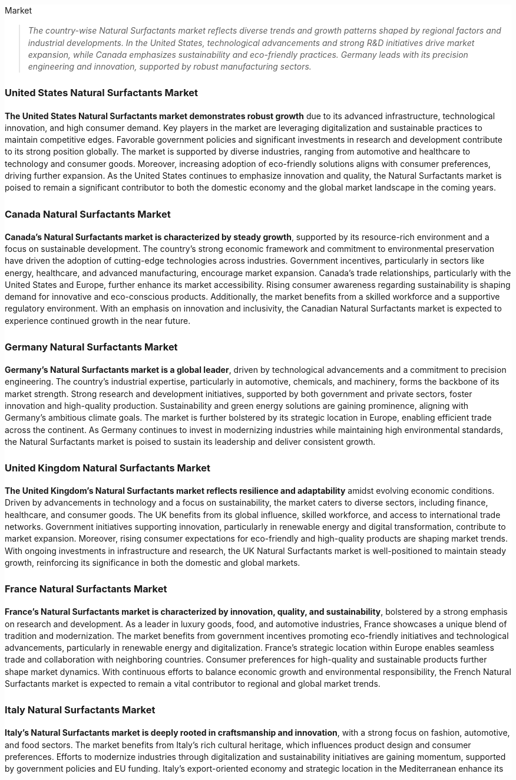 Market<br /></span></h1><blockquote><p><em><span class="">The country-wise Natural Surfactants market reflects diverse trends and growth patterns shaped by regional factors and industrial developments. In the United States, technological advancements and strong R&amp;D initiatives drive market expansion, while Canada emphasizes sustainability and eco-friendly practices. Germany leads with its precision engineering and innovation, supported by robust manufacturing sectors.</span></em></p></blockquote><h3><strong>United States Natural Surfactants Market</strong></h3><p><strong>The United States Natural Surfactants market demonstrates robust growth</strong> due to its advanced infrastructure, technological innovation, and high consumer demand. Key players in the market are leveraging digitalization and sustainable practices to maintain competitive edges. Favorable government policies and significant investments in research and development contribute to its strong position globally. The market is supported by diverse industries, ranging from automotive and healthcare to technology and consumer goods. Moreover, increasing adoption of eco-friendly solutions aligns with consumer preferences, driving further expansion. As the United States continues to emphasize innovation and quality, the Natural Surfactants market is poised to remain a significant contributor to both the domestic economy and the global market landscape in the coming years.</p><h3><strong>Canada Natural Surfactants Market</strong></h3><p><strong>Canada&rsquo;s Natural Surfactants market is characterized by steady growth</strong>, supported by its resource-rich environment and a focus on sustainable development. The country&rsquo;s strong economic framework and commitment to environmental preservation have driven the adoption of cutting-edge technologies across industries. Government incentives, particularly in sectors like energy, healthcare, and advanced manufacturing, encourage market expansion. Canada&rsquo;s trade relationships, particularly with the United States and Europe, further enhance its market accessibility. Rising consumer awareness regarding sustainability is shaping demand for innovative and eco-conscious products. Additionally, the market benefits from a skilled workforce and a supportive regulatory environment. With an emphasis on innovation and inclusivity, the Canadian Natural Surfactants market is expected to experience continued growth in the near future.</p><h3><strong>Germany Natural Surfactants Market</strong></h3><p><strong>Germany&rsquo;s Natural Surfactants market is a global leader</strong>, driven by technological advancements and a commitment to precision engineering. The country&rsquo;s industrial expertise, particularly in automotive, chemicals, and machinery, forms the backbone of its market strength. Strong research and development initiatives, supported by both government and private sectors, foster innovation and high-quality production. Sustainability and green energy solutions are gaining prominence, aligning with Germany&rsquo;s ambitious climate goals. The market is further bolstered by its strategic location in Europe, enabling efficient trade across the continent. As Germany continues to invest in modernizing industries while maintaining high environmental standards, the Natural Surfactants market is poised to sustain its leadership and deliver consistent growth.</p><h3><strong>United Kingdom Natural Surfactants Market</strong></h3><p><strong>The United Kingdom&rsquo;s Natural Surfactants market reflects resilience and adaptability</strong> amidst evolving economic conditions. Driven by advancements in technology and a focus on sustainability, the market caters to diverse sectors, including finance, healthcare, and consumer goods. The UK benefits from its global influence, skilled workforce, and access to international trade networks. Government initiatives supporting innovation, particularly in renewable energy and digital transformation, contribute to market expansion. Moreover, rising consumer expectations for eco-friendly and high-quality products are shaping market trends. With ongoing investments in infrastructure and research, the UK Natural Surfactants market is well-positioned to maintain steady growth, reinforcing its significance in both the domestic and global markets.</p><h3><strong>France Natural Surfactants Market</strong></h3><p><strong>France&rsquo;s Natural Surfactants market is characterized by innovation, quality, and sustainability</strong>, bolstered by a strong emphasis on research and development. As a leader in luxury goods, food, and automotive industries, France showcases a unique blend of tradition and modernization. The market benefits from government incentives promoting eco-friendly initiatives and technological advancements, particularly in renewable energy and digitalization. France&rsquo;s strategic location within Europe enables seamless trade and collaboration with neighboring countries. Consumer preferences for high-quality and sustainable products further shape market dynamics. With continuous efforts to balance economic growth and environmental responsibility, the French Natural Surfactants market is expected to remain a vital contributor to regional and global market trends.</p><h3><strong>Italy Natural Surfactants Market</strong></h3><p><strong>Italy&rsquo;s Natural Surfactants market is deeply rooted in craftsmanship and innovation</strong>, with a strong focus on fashion, automotive, and food sectors. The market benefits from Italy&rsquo;s rich cultural heritage, which influences product design and consumer preferences. Efforts to modernize industries through digitalization and sustainability initiatives are gaining momentum, supported by government policies and EU funding. Italy&rsquo;s export-oriented economy and strategic location in the Mediterranean enhance its